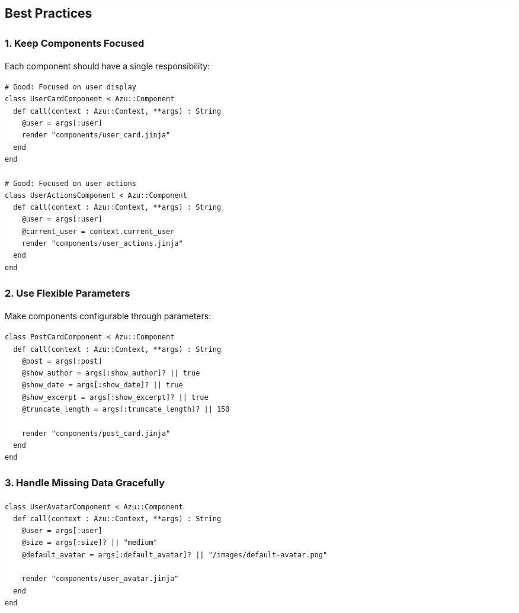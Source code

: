 ## Best Practices

### 1. Keep Components Focused

Each component should have a single responsibility:

```crystal
# Good: Focused on user display
class UserCardComponent < Azu::Component
  def call(context : Azu::Context, **args) : String
    @user = args[:user]
    render "components/user_card.jinja"
  end
end

# Good: Focused on user actions
class UserActionsComponent < Azu::Component
  def call(context : Azu::Context, **args) : String
    @user = args[:user]
    @current_user = context.current_user
    render "components/user_actions.jinja"
  end
end
```

### 2. Use Flexible Parameters

Make components configurable through parameters:

```crystal
class PostCardComponent < Azu::Component
  def call(context : Azu::Context, **args) : String
    @post = args[:post]
    @show_author = args[:show_author]? || true
    @show_date = args[:show_date]? || true
    @show_excerpt = args[:show_excerpt]? || true
    @truncate_length = args[:truncate_length]? || 150

    render "components/post_card.jinja"
  end
end
```

### 3. Handle Missing Data Gracefully

```crystal
class UserAvatarComponent < Azu::Component
  def call(context : Azu::Context, **args) : String
    @user = args[:user]
    @size = args[:size]? || "medium"
    @default_avatar = args[:default_avatar]? || "/images/default-avatar.png"

    render "components/user_avatar.jinja"
  end
end
```

